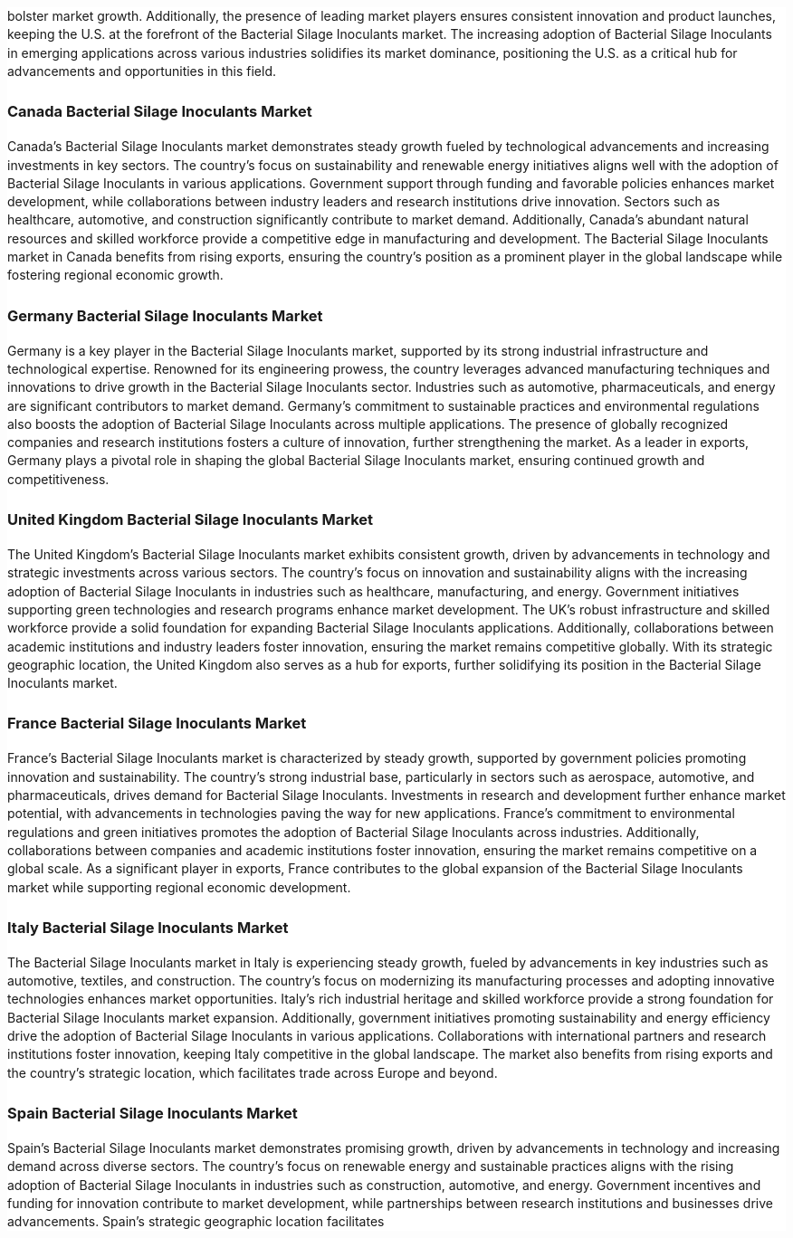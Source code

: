 bolster market growth. Additionally, the presence of leading market players ensures consistent innovation and product launches, keeping the U.S. at the forefront of the Bacterial Silage Inoculants market. The increasing adoption of Bacterial Silage Inoculants in emerging applications across various industries solidifies its market dominance, positioning the U.S. as a critical hub for advancements and opportunities in this field.</p><h3>Canada Bacterial Silage Inoculants Market</h3><p>Canada&rsquo;s Bacterial Silage Inoculants market demonstrates steady growth fueled by technological advancements and increasing investments in key sectors. The country&rsquo;s focus on sustainability and renewable energy initiatives aligns well with the adoption of Bacterial Silage Inoculants in various applications. Government support through funding and favorable policies enhances market development, while collaborations between industry leaders and research institutions drive innovation. Sectors such as healthcare, automotive, and construction significantly contribute to market demand. Additionally, Canada&rsquo;s abundant natural resources and skilled workforce provide a competitive edge in manufacturing and development. The Bacterial Silage Inoculants market in Canada benefits from rising exports, ensuring the country&rsquo;s position as a prominent player in the global landscape while fostering regional economic growth.</p><h3>Germany Bacterial Silage Inoculants Market</h3><p>Germany is a key player in the Bacterial Silage Inoculants market, supported by its strong industrial infrastructure and technological expertise. Renowned for its engineering prowess, the country leverages advanced manufacturing techniques and innovations to drive growth in the Bacterial Silage Inoculants sector. Industries such as automotive, pharmaceuticals, and energy are significant contributors to market demand. Germany&rsquo;s commitment to sustainable practices and environmental regulations also boosts the adoption of Bacterial Silage Inoculants across multiple applications. The presence of globally recognized companies and research institutions fosters a culture of innovation, further strengthening the market. As a leader in exports, Germany plays a pivotal role in shaping the global Bacterial Silage Inoculants market, ensuring continued growth and competitiveness.</p><h3>United Kingdom Bacterial Silage Inoculants Market</h3><p>The United Kingdom&rsquo;s Bacterial Silage Inoculants market exhibits consistent growth, driven by advancements in technology and strategic investments across various sectors. The country&rsquo;s focus on innovation and sustainability aligns with the increasing adoption of Bacterial Silage Inoculants in industries such as healthcare, manufacturing, and energy. Government initiatives supporting green technologies and research programs enhance market development. The UK&rsquo;s robust infrastructure and skilled workforce provide a solid foundation for expanding Bacterial Silage Inoculants applications. Additionally, collaborations between academic institutions and industry leaders foster innovation, ensuring the market remains competitive globally. With its strategic geographic location, the United Kingdom also serves as a hub for exports, further solidifying its position in the Bacterial Silage Inoculants market.</p><h3>France Bacterial Silage Inoculants Market</h3><p>France&rsquo;s Bacterial Silage Inoculants market is characterized by steady growth, supported by government policies promoting innovation and sustainability. The country&rsquo;s strong industrial base, particularly in sectors such as aerospace, automotive, and pharmaceuticals, drives demand for Bacterial Silage Inoculants. Investments in research and development further enhance market potential, with advancements in technologies paving the way for new applications. France&rsquo;s commitment to environmental regulations and green initiatives promotes the adoption of Bacterial Silage Inoculants across industries. Additionally, collaborations between companies and academic institutions foster innovation, ensuring the market remains competitive on a global scale. As a significant player in exports, France contributes to the global expansion of the Bacterial Silage Inoculants market while supporting regional economic development.</p><h3>Italy Bacterial Silage Inoculants Market</h3><p>The Bacterial Silage Inoculants market in Italy is experiencing steady growth, fueled by advancements in key industries such as automotive, textiles, and construction. The country&rsquo;s focus on modernizing its manufacturing processes and adopting innovative technologies enhances market opportunities. Italy&rsquo;s rich industrial heritage and skilled workforce provide a strong foundation for Bacterial Silage Inoculants market expansion. Additionally, government initiatives promoting sustainability and energy efficiency drive the adoption of Bacterial Silage Inoculants in various applications. Collaborations with international partners and research institutions foster innovation, keeping Italy competitive in the global landscape. The market also benefits from rising exports and the country&rsquo;s strategic location, which facilitates trade across Europe and beyond.</p><h3>Spain Bacterial Silage Inoculants Market</h3><p>Spain&rsquo;s Bacterial Silage Inoculants market demonstrates promising growth, driven by advancements in technology and increasing demand across diverse sectors. The country&rsquo;s focus on renewable energy and sustainable practices aligns with the rising adoption of Bacterial Silage Inoculants in industries such as construction, automotive, and energy. Government incentives and funding for innovation contribute to market development, while partnerships between research institutions and businesses drive advancements. Spain&rsquo;s strategic geographic location facilitates